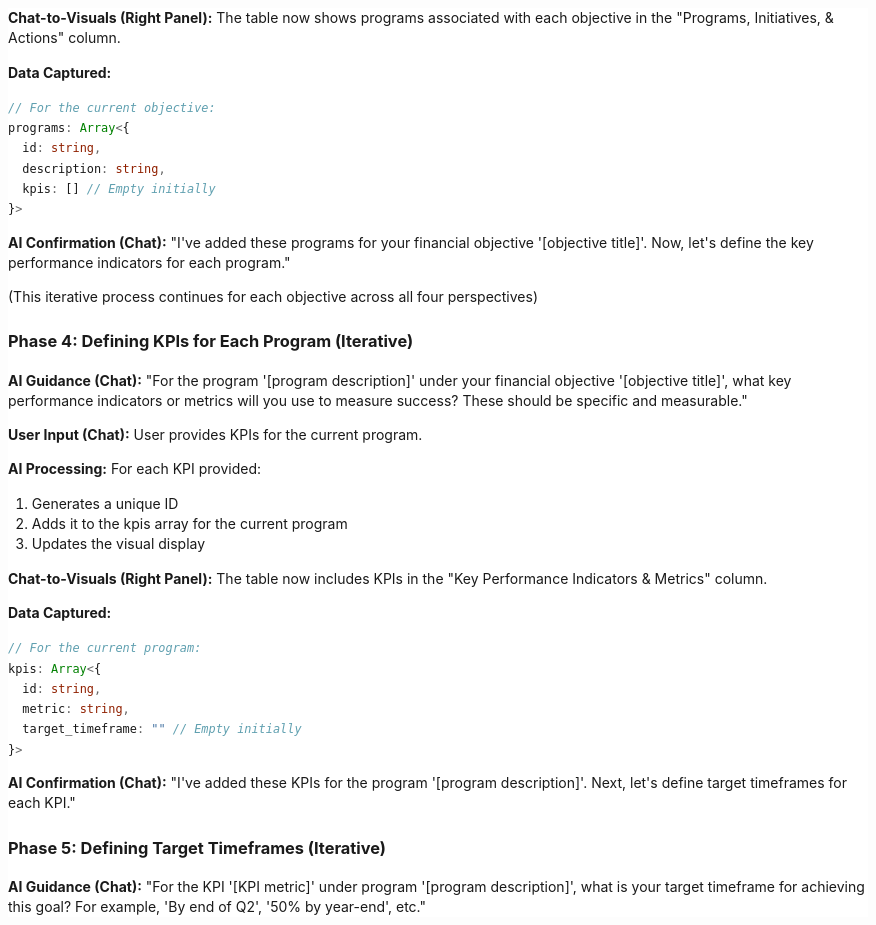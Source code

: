 **Chat-to-Visuals (Right Panel):**
The table now shows programs associated with each objective in the "Programs, Initiatives, & Actions" column.

**Data Captured:**
```typescript
// For the current objective:
programs: Array<{
  id: string,
  description: string,
  kpis: [] // Empty initially
}>
```

**AI Confirmation (Chat):**
"I've added these programs for your financial objective '[objective title]'. Now, let's define the key performance indicators for each program."

(This iterative process continues for each objective across all four perspectives)

### Phase 4: Defining KPIs for Each Program (Iterative)

**AI Guidance (Chat):**
"For the program '[program description]' under your financial objective '[objective title]', what key performance indicators or metrics will you use to measure success? These should be specific and measurable."

**User Input (Chat):**
User provides KPIs for the current program.

**AI Processing:**
For each KPI provided:
1. Generates a unique ID
2. Adds it to the kpis array for the current program
3. Updates the visual display

**Chat-to-Visuals (Right Panel):**
The table now includes KPIs in the "Key Performance Indicators & Metrics" column.

**Data Captured:**
```typescript
// For the current program:
kpis: Array<{
  id: string,
  metric: string,
  target_timeframe: "" // Empty initially
}>
```

**AI Confirmation (Chat):**
"I've added these KPIs for the program '[program description]'. Next, let's define target timeframes for each KPI."

### Phase 5: Defining Target Timeframes (Iterative)

**AI Guidance (Chat):**
"For the KPI '[KPI metric]' under program '[program description]', what is your target timeframe for achieving this goal? For example, 'By end of Q2', '50% by year-end', etc."

